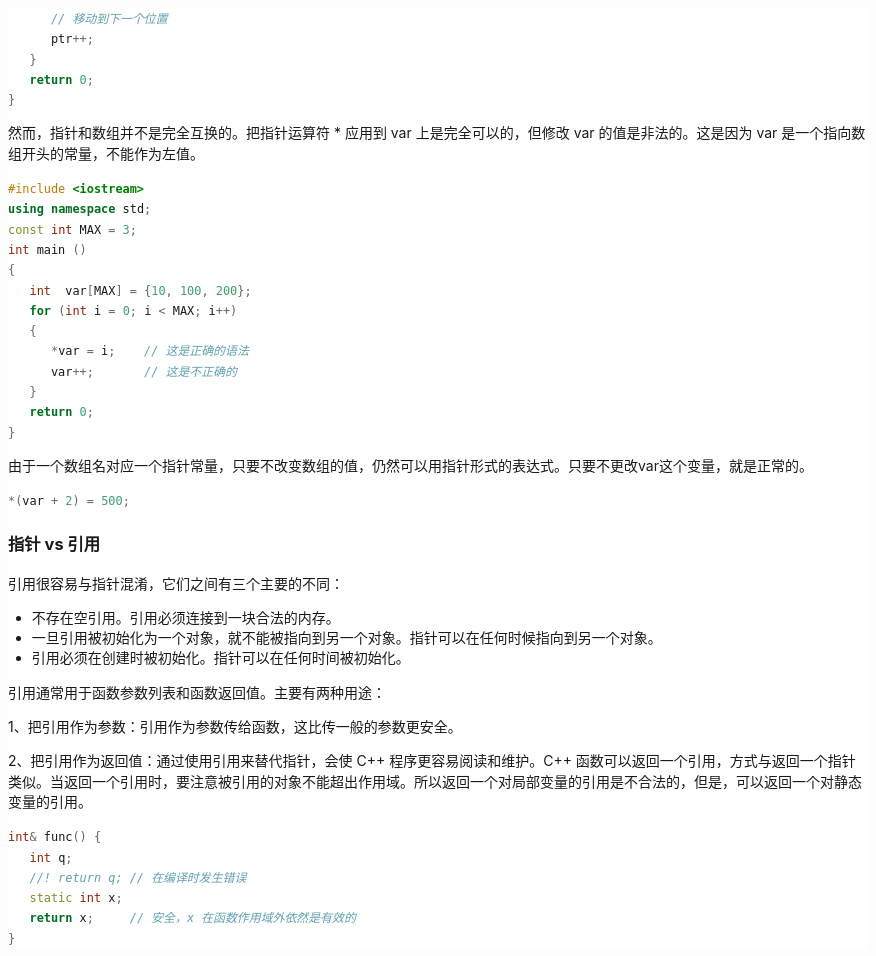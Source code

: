 ```cpp
      // 移动到下一个位置
      ptr++;
   }
   return 0;
}
```

然而，指针和数组并不是完全互换的。把指针运算符 * 应用到 var 上是完全可以的，但修改 var 的值是非法的。这是因为 var 是一个指向数组开头的常量，不能作为左值。

```cpp
#include <iostream> 
using namespace std;
const int MAX = 3;
int main ()
{
   int  var[MAX] = {10, 100, 200};
   for (int i = 0; i < MAX; i++)
   {
      *var = i;    // 这是正确的语法
      var++;       // 这是不正确的
   }
   return 0;
}
```

由于一个数组名对应一个指针常量，只要不改变数组的值，仍然可以用指针形式的表达式。只要不更改var这个变量，就是正常的。

```cpp
*(var + 2) = 500;
```



### 指针 vs 引用

引用很容易与指针混淆，它们之间有三个主要的不同：

- 不存在空引用。引用必须连接到一块合法的内存。
- 一旦引用被初始化为一个对象，就不能被指向到另一个对象。指针可以在任何时候指向到另一个对象。
- 引用必须在创建时被初始化。指针可以在任何时间被初始化。

引用通常用于函数参数列表和函数返回值。主要有两种用途：

1、把引用作为参数：引用作为参数传给函数，这比传一般的参数更安全。

2、把引用作为返回值：通过使用引用来替代指针，会使 C++ 程序更容易阅读和维护。C++ 函数可以返回一个引用，方式与返回一个指针类似。当返回一个引用时，要注意被引用的对象不能超出作用域。所以返回一个对局部变量的引用是不合法的，但是，可以返回一个对静态变量的引用。

```cpp
int& func() {
   int q;
   //! return q; // 在编译时发生错误
   static int x;
   return x;     // 安全，x 在函数作用域外依然是有效的
}
```
